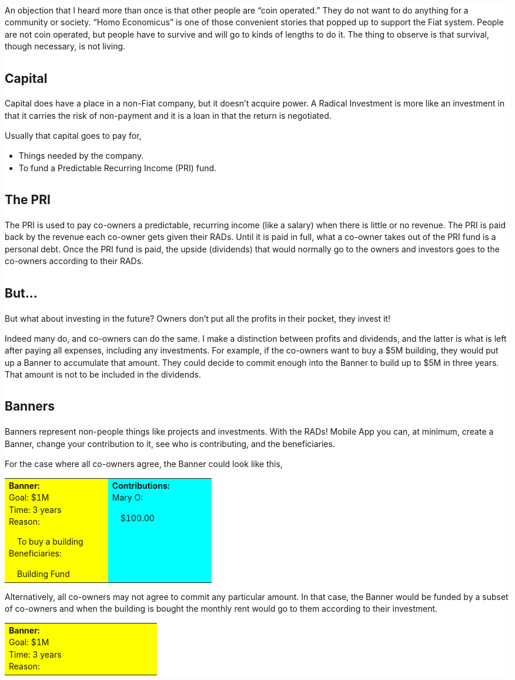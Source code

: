    <p>An objection that I heard more than once is that other people are &ldquo;coin operated.&rdquo; They do not want to do anything for a community or society. &ldquo;Homo Economicus&rdquo; is one of those convenient stories that popped up to support the Fiat system. People are not coin operated, but people have to survive and will go to kinds of lengths to do it. The thing to observe is that survival, though necessary, is not living.</p>
 <h2>Capital</h2>
  <p>Capital does have a place in a non-Fiat company, but it doesn’t acquire power. A Radical Investment is more like an investment in that it carries the risk of non-payment and it is a loan in that the return is negotiated.</p>
  <p>Usually that capital goes to pay for,</p>
   <ul>
    <li>Things needed by the company.</li>
    <li>To fund a Predictable Recurring Income (PRI) fund.</li>
   </ul>
 <h2>The PRI</h2>
  <p>The PRI is used to pay co-owners a predictable, recurring income (like a salary) when there is little or no revenue. The PRI is paid back by the revenue each co-owner gets given their RADs. Until it is paid in full, what a co-owner takes out of the PRI fund is a personal debt. Once the PRI fund is paid, the upside (dividends) that would normally go to the owners and investors goes to the co-owners according to their RADs.</p>
 <h2>But&hellip;</h2>
  <p>But what about investing in the future? Owners don’t put all the profits in their pocket, they invest it!</p>
  <p>Indeed many do, and co-owners can do the same. I make a distinction between profits and dividends, and the latter is what is left after paying all expenses, including any investments. For example, if the co-owners want to buy a $5M building, they would put up a Banner to accumulate that amount. They could decide to commit enough into the Banner to build up to $5M in three years. That amount is not to be included in the dividends.</p>
 <h2>Banners</h2>
  <p>Banners represent non-people things like projects and investments. With the RADs! Mobile App you can, at minimum, create a Banner, change your contribution to it, see who is contributing, and the beneficiaries.</p>
  <p>For the case where all co-owners agree, the Banner could look like this,</p>
   <div class='_center'>
    <table>
     <tr>
      <td style='background-color:yellow; width:40%;  margin-bottom:20px; '>
       <strong>Banner:</strong><br>
       Goal: $1M<br>
       Time: 3 years<br>
       Reason:<br>
        <p style='text-indent:1rem; margin-bottom:0; '>To buy a building</p>
       Beneficiaries:<br>
        <p style='text-indent:1rem; margin-bottom:0; '>Building Fund</p>
      </td>
      <td style='background-color:#00FFFF;  width:40%; margin-bottom:20px; '>
       <strong>Contributions:</strong><br>
       Mary O:
        <p style='text-indent:1rem; margin-bottom:0; '>$100.00</p>
      </td>
     </tr>
    </table>
   </div>
  <p>Alternatively, all co-owners may not agree to commit any particular amount. In that case, the Banner would be funded by a subset of co-owners and when the building is bought the monthly rent would go to them according to their investment.</p>
   <div class='_center'>
    <table>
     <tr>
      <td style='background-color:yellow; width:40%; '>
       <strong>Banner:</strong><br>
       Goal: $1M<br>
       Time: 3 years<br>
       Reason:<br>